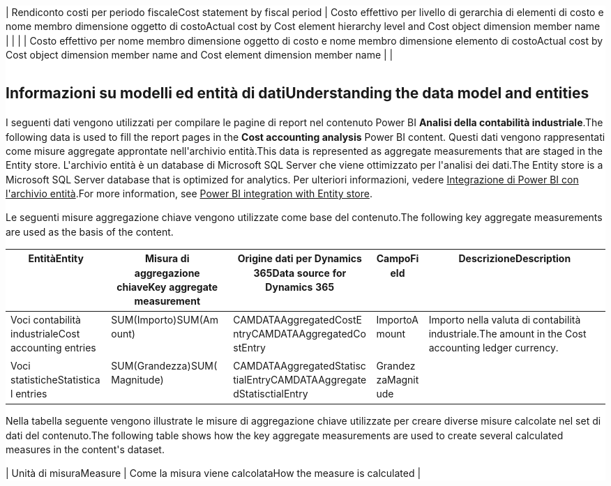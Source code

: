 | <span data-ttu-id="c8c6d-160">Rendiconto costi per periodo fiscale</span><span class="sxs-lookup"><span data-stu-id="c8c6d-160">Cost statement by fiscal period</span></span>  | <span data-ttu-id="c8c6d-161">Costo effettivo per livello di gerarchia di elementi di costo e nome membro dimensione oggetto di costo</span><span class="sxs-lookup"><span data-stu-id="c8c6d-161">Actual cost by Cost element hierarchy level and Cost object dimension member name</span></span>                                             |                                               |
|                                  | <span data-ttu-id="c8c6d-162">Costo effettivo per nome membro dimensione oggetto di costo e nome membro dimensione elemento di costo</span><span class="sxs-lookup"><span data-stu-id="c8c6d-162">Actual cost by Cost object dimension member name and Cost element dimension member name</span></span>                                       |                                               |

## <a name="understanding-the-data-model-and-entities"></a><span data-ttu-id="c8c6d-163">Informazioni su modelli ed entità di dati</span><span class="sxs-lookup"><span data-stu-id="c8c6d-163">Understanding the data model and entities</span></span>
<span data-ttu-id="c8c6d-164">I seguenti dati vengono utilizzati per compilare le pagine di report nel contenuto Power BI **Analisi della contabilità industriale**.</span><span class="sxs-lookup"><span data-stu-id="c8c6d-164">The following data is used to fill the report pages in the **Cost accounting analysis** Power BI content.</span></span> <span data-ttu-id="c8c6d-165">Questi dati vengono rappresentati come misure aggregate approntate nell'archivio entità.</span><span class="sxs-lookup"><span data-stu-id="c8c6d-165">This data is represented as aggregate measurements that are staged in the Entity store.</span></span> <span data-ttu-id="c8c6d-166">L'archivio entità è un database di Microsoft SQL Server che viene ottimizzato per l'analisi dei dati.</span><span class="sxs-lookup"><span data-stu-id="c8c6d-166">The Entity store is a Microsoft SQL Server database that is optimized for analytics.</span></span> <span data-ttu-id="c8c6d-167">Per ulteriori informazioni, vedere [Integrazione di Power BI con l'archivio entità](power-bi-integration-entity-store.md).</span><span class="sxs-lookup"><span data-stu-id="c8c6d-167">For more information, see [Power BI integration with Entity store](power-bi-integration-entity-store.md).</span></span>

<span data-ttu-id="c8c6d-168">Le seguenti misure aggregazione chiave vengono utilizzate come base del contenuto.</span><span class="sxs-lookup"><span data-stu-id="c8c6d-168">The following key aggregate measurements are used as the basis of the content.</span></span>

| <span data-ttu-id="c8c6d-169">Entità</span><span class="sxs-lookup"><span data-stu-id="c8c6d-169">Entity</span></span>                  | <span data-ttu-id="c8c6d-170">Misura di aggregazione chiave</span><span class="sxs-lookup"><span data-stu-id="c8c6d-170">Key aggregate measurement</span></span> | <span data-ttu-id="c8c6d-171">Origine dati per Dynamics 365</span><span class="sxs-lookup"><span data-stu-id="c8c6d-171">Data source for Dynamics 365</span></span>      | <span data-ttu-id="c8c6d-172">Campo</span><span class="sxs-lookup"><span data-stu-id="c8c6d-172">Field</span></span>     | <span data-ttu-id="c8c6d-173">Descrizione</span><span class="sxs-lookup"><span data-stu-id="c8c6d-173">Description</span></span>                                        |
|-------------------------|---------------------------|-----------------------------------|-----------|----------------------------------------------------|
| <span data-ttu-id="c8c6d-174">Voci contabilità industriale</span><span class="sxs-lookup"><span data-stu-id="c8c6d-174">Cost accounting entries</span></span> | <span data-ttu-id="c8c6d-175">SUM(Importo)</span><span class="sxs-lookup"><span data-stu-id="c8c6d-175">SUM(Amount)</span></span>               | <span data-ttu-id="c8c6d-176">CAMDATAAggregatedCostEntry</span><span class="sxs-lookup"><span data-stu-id="c8c6d-176">CAMDATAAggregatedCostEntry</span></span>        | <span data-ttu-id="c8c6d-177">Importo</span><span class="sxs-lookup"><span data-stu-id="c8c6d-177">Amount</span></span>    | <span data-ttu-id="c8c6d-178">Importo nella valuta di contabilità industriale.</span><span class="sxs-lookup"><span data-stu-id="c8c6d-178">The amount in the Cost accounting ledger currency.</span></span> |
| <span data-ttu-id="c8c6d-179">Voci statistiche</span><span class="sxs-lookup"><span data-stu-id="c8c6d-179">Statistical entries</span></span>     | <span data-ttu-id="c8c6d-180">SUM(Grandezza)</span><span class="sxs-lookup"><span data-stu-id="c8c6d-180">SUM(Magnitude)</span></span>            | <span data-ttu-id="c8c6d-181">CAMDATAAggregatedStatisctialEntry</span><span class="sxs-lookup"><span data-stu-id="c8c6d-181">CAMDATAAggregatedStatisctialEntry</span></span> | <span data-ttu-id="c8c6d-182">Grandezza</span><span class="sxs-lookup"><span data-stu-id="c8c6d-182">Magnitude</span></span> |                                                    |

<span data-ttu-id="c8c6d-183">Nella tabella seguente vengono illustrate le misure di aggregazione chiave utilizzate per creare diverse misure calcolate nel set di dati del contenuto.</span><span class="sxs-lookup"><span data-stu-id="c8c6d-183">The following table shows how the key aggregate measurements are used to create several calculated measures in the content's dataset.</span></span>

| <span data-ttu-id="c8c6d-184">Unità di misura</span><span class="sxs-lookup"><span data-stu-id="c8c6d-184">Measure</span></span>                                       | <span data-ttu-id="c8c6d-185">Come la misura viene calcolata</span><span class="sxs-lookup"><span data-stu-id="c8c6d-185">How the measure is calculated</span></span>                                                                                          |